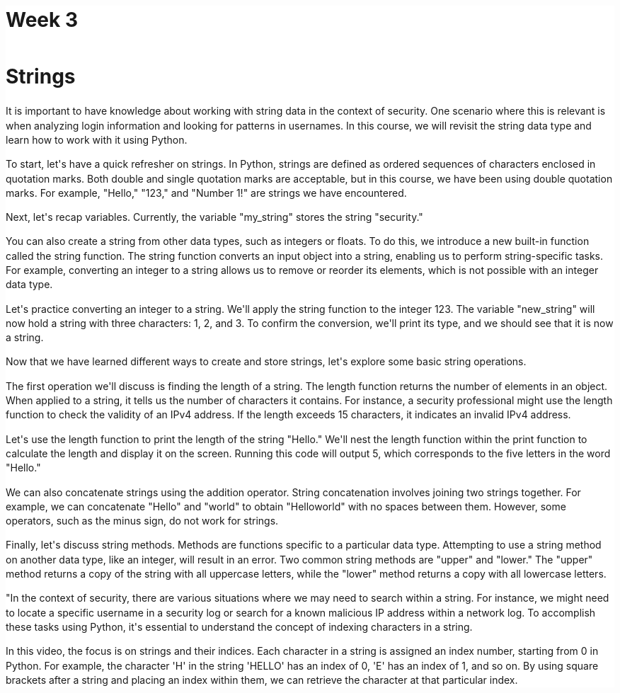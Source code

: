 # Week 3
# Strings

It is important to have knowledge about working with string data in the context of security. One scenario where this is relevant is when analyzing login information and looking for patterns in usernames. In this course, we will revisit the string data type and learn how to work with it using Python.

To start, let's have a quick refresher on strings. In Python, strings are defined as ordered sequences of characters enclosed in quotation marks. Both double and single quotation marks are acceptable, but in this course, we have been using double quotation marks. For example, "Hello," "123," and "Number 1!" are strings we have encountered.

Next, let's recap variables. Currently, the variable "my_string" stores the string "security."

You can also create a string from other data types, such as integers or floats. To do this, we introduce a new built-in function called the string function. The string function converts an input object into a string, enabling us to perform string-specific tasks. For example, converting an integer to a string allows us to remove or reorder its elements, which is not possible with an integer data type.

Let's practice converting an integer to a string. We'll apply the string function to the integer 123. The variable "new_string" will now hold a string with three characters: 1, 2, and 3. To confirm the conversion, we'll print its type, and we should see that it is now a string.

Now that we have learned different ways to create and store strings, let's explore some basic string operations.

The first operation we'll discuss is finding the length of a string. The length function returns the number of elements in an object. When applied to a string, it tells us the number of characters it contains. For instance, a security professional might use the length function to check the validity of an IPv4 address. If the length exceeds 15 characters, it indicates an invalid IPv4 address.

Let's use the length function to print the length of the string "Hello." We'll nest the length function within the print function to calculate the length and display it on the screen. Running this code will output 5, which corresponds to the five letters in the word "Hello."

We can also concatenate strings using the addition operator. String concatenation involves joining two strings together. For example, we can concatenate "Hello" and "world" to obtain "Helloworld" with no spaces between them. However, some operators, such as the minus sign, do not work for strings.

Finally, let's discuss string methods. Methods are functions specific to a particular data type. Attempting to use a string method on another data type, like an integer, will result in an error. Two common string methods are "upper" and "lower." The "upper" method returns a copy of the string with all uppercase letters, while the "lower" method returns a copy with all lowercase letters.


"In the context of security, there are various situations where we may need to search within a string. For instance, we might need to locate a specific username in a security log or search for a known malicious IP address within a network log. To accomplish these tasks using Python, it's essential to understand the concept of indexing characters in a string.

In this video, the focus is on strings and their indices. Each character in a string is assigned an index number, starting from 0 in Python. For example, the character 'H' in the string 'HELLO' has an index of 0, 'E' has an index of 1, and so on. By using square brackets after a string and placing an index within them, we can retrieve the character at that particular index.
